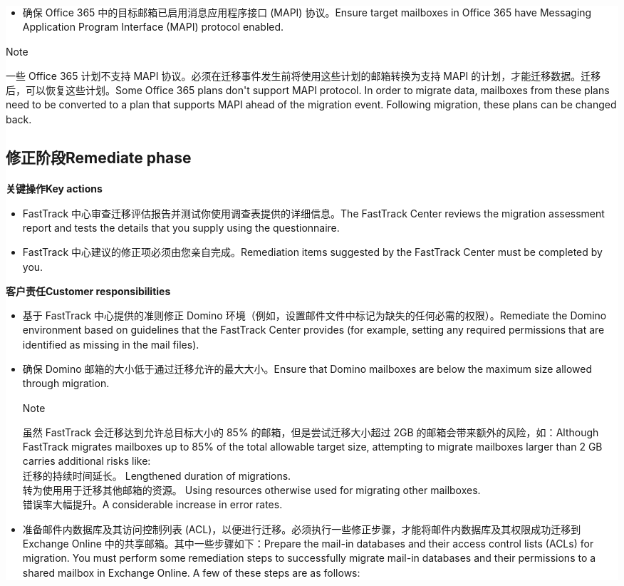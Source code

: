 - <span data-ttu-id="76b51-147">确保 Office 365 中的目标邮箱已启用消息应用程序接口 (MAPI) 协议。</span><span class="sxs-lookup"><span data-stu-id="76b51-147">Ensure target mailboxes in Office 365 have Messaging Application Program Interface (MAPI) protocol enabled.</span></span>
    
> [!NOTE]
> <span data-ttu-id="76b51-p108">一些 Office 365 计划不支持 MAPI 协议。必须在迁移事件发生前将使用这些计划的邮箱转换为支持 MAPI 的计划，才能迁移数据。迁移后，可以恢复这些计划。</span><span class="sxs-lookup"><span data-stu-id="76b51-p108">Some Office 365 plans don't support MAPI protocol. In order to migrate data, mailboxes from these plans need to be converted to a plan that supports MAPI ahead of the migration event. Following migration, these plans can be changed back.</span></span> 
  
## <a name="remediate-phase"></a><span data-ttu-id="76b51-151">修正阶段</span><span class="sxs-lookup"><span data-stu-id="76b51-151">Remediate phase</span></span>

 <span data-ttu-id="76b51-152">**关键操作**</span><span class="sxs-lookup"><span data-stu-id="76b51-152">**Key actions**</span></span>
  
- <span data-ttu-id="76b51-153">FastTrack 中心审查迁移评估报告并测试你使用调查表提供的详细信息。</span><span class="sxs-lookup"><span data-stu-id="76b51-153">The FastTrack Center reviews the migration assessment report and tests the details that you supply using the questionnaire.</span></span>
    
- <span data-ttu-id="76b51-154">FastTrack 中心建议的修正项必须由您亲自完成。</span><span class="sxs-lookup"><span data-stu-id="76b51-154">Remediation items suggested by the FastTrack Center must be completed by you.</span></span>
    
 <span data-ttu-id="76b51-155">**客户责任**</span><span class="sxs-lookup"><span data-stu-id="76b51-155">**Customer responsibilities**</span></span>
  
- <span data-ttu-id="76b51-156">基于 FastTrack 中心提供的准则修正 Domino 环境（例如，设置邮件文件中标记为缺失的任何必需的权限）。</span><span class="sxs-lookup"><span data-stu-id="76b51-156">Remediate the Domino environment based on guidelines that the FastTrack Center provides (for example, setting any required permissions that are identified as missing in the mail files).</span></span>
    
- <span data-ttu-id="76b51-157">确保 Domino 邮箱的大小低于通过迁移允许的最大大小。</span><span class="sxs-lookup"><span data-stu-id="76b51-157">Ensure that Domino mailboxes are below the maximum size allowed through migration.</span></span>
    
    > [!NOTE]
    >  <span data-ttu-id="76b51-158">虽然 FastTrack 会迁移达到允许总目标大小的 85% 的邮箱，但是尝试迁移大小超过 2GB 的邮箱会带来额外的风险，如：</span><span class="sxs-lookup"><span data-stu-id="76b51-158">Although FastTrack migrates mailboxes up to 85% of the total allowable target size, attempting to migrate mailboxes larger than 2 GB carries additional risks like:</span></span>    <br/> <span data-ttu-id="76b51-p109">迁移的持续时间延长。    </span><span class="sxs-lookup"><span data-stu-id="76b51-p109">Lengthened duration of migrations.    </span></span><br/> <span data-ttu-id="76b51-p110">转为使用用于迁移其他邮箱的资源。    </span><span class="sxs-lookup"><span data-stu-id="76b51-p110">Using resources otherwise used for migrating other mailboxes.    </span></span><br/> <span data-ttu-id="76b51-161">错误率大幅提升。</span><span class="sxs-lookup"><span data-stu-id="76b51-161">A considerable increase in error rates.</span></span> 
  
- <span data-ttu-id="76b51-p111">准备邮件内数据库及其访问控制列表 (ACL)，以便进行迁移。必须执行一些修正步骤，才能将邮件内数据库及其权限成功迁移到 Exchange Online 中的共享邮箱。其中一些步骤如下：</span><span class="sxs-lookup"><span data-stu-id="76b51-p111">Prepare the mail-in databases and their access control lists (ACLs) for migration. You must perform some remediation steps to successfully migrate mail-in databases and their permissions to a shared mailbox in Exchange Online. A few of these steps are as follows:</span></span>
    